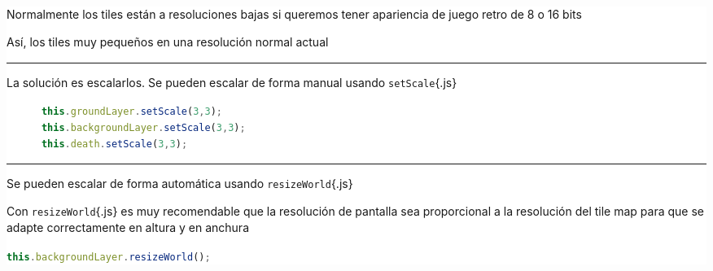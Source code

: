 Normalmente los tiles están a resoluciones bajas si queremos tener apariencia
de juego retro de 8 o 16 bits

Así, los tiles muy pequeños en una resolución normal actual

---

La solución es escalarlos. Se pueden escalar de forma
manual usando `setScale`{.js}

```js
      this.groundLayer.setScale(3,3);
      this.backgroundLayer.setScale(3,3);
      this.death.setScale(3,3);
```

---

Se pueden escalar de forma automática usando `resizeWorld`{.js}

Con `resizeWorld`{.js} es muy recomendable que la resolución de pantalla sea
proporcional a la resolución del tile map para que se adapte correctamente en
altura y en anchura

```js
this.backgroundLayer.resizeWorld();
```

